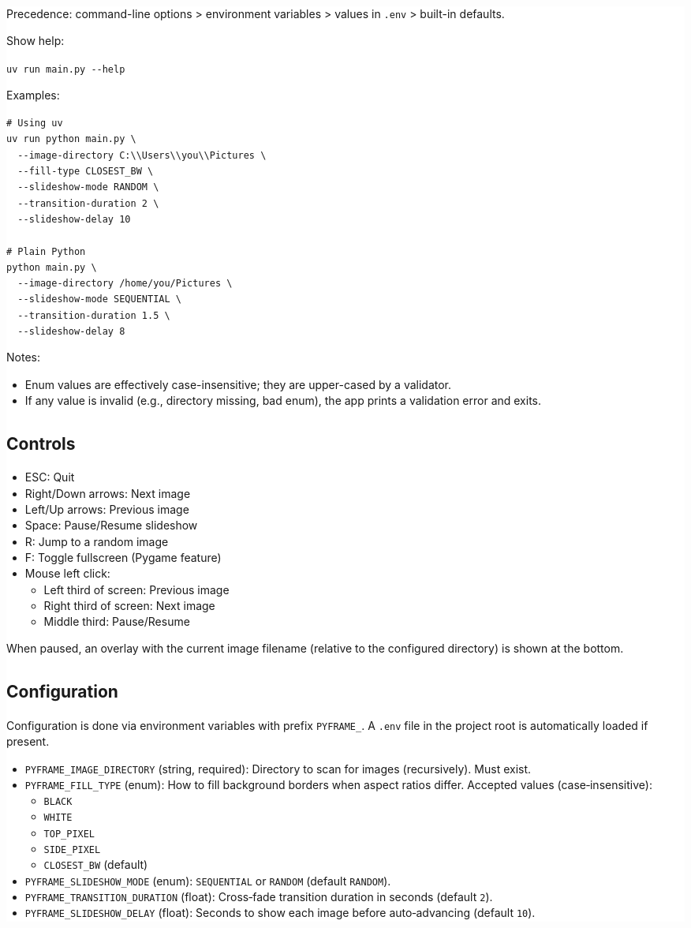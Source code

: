 Precedence: command-line options > environment variables > values in `.env` > built-in defaults.

Show help:
```
uv run main.py --help
```

Examples:
```
# Using uv
uv run python main.py \
  --image-directory C:\\Users\\you\\Pictures \
  --fill-type CLOSEST_BW \
  --slideshow-mode RANDOM \
  --transition-duration 2 \
  --slideshow-delay 10

# Plain Python
python main.py \
  --image-directory /home/you/Pictures \
  --slideshow-mode SEQUENTIAL \
  --transition-duration 1.5 \
  --slideshow-delay 8
```

Notes:
- Enum values are effectively case-insensitive; they are upper-cased by a validator.
- If any value is invalid (e.g., directory missing, bad enum), the app prints a validation error and exits.


## Controls
- ESC: Quit
- Right/Down arrows: Next image
- Left/Up arrows: Previous image
- Space: Pause/Resume slideshow
- R: Jump to a random image
- F: Toggle fullscreen (Pygame feature)
- Mouse left click:
  - Left third of screen: Previous image
  - Right third of screen: Next image
  - Middle third: Pause/Resume

When paused, an overlay with the current image filename (relative to the configured directory) is shown at the bottom.


## Configuration
Configuration is done via environment variables with prefix `PYFRAME_`. A `.env` file in the project root is automatically loaded if present.

- `PYFRAME_IMAGE_DIRECTORY` (string, required): Directory to scan for images (recursively). Must exist.
- `PYFRAME_FILL_TYPE` (enum): How to fill background borders when aspect ratios differ. Accepted values (case‑insensitive):
  - `BLACK`
  - `WHITE`
  - `TOP_PIXEL`
  - `SIDE_PIXEL`
  - `CLOSEST_BW` (default)
- `PYFRAME_SLIDESHOW_MODE` (enum): `SEQUENTIAL` or `RANDOM` (default `RANDOM`).
- `PYFRAME_TRANSITION_DURATION` (float): Cross‑fade transition duration in seconds (default `2`).
- `PYFRAME_SLIDESHOW_DELAY` (float): Seconds to show each image before auto‑advancing (default `10`).
